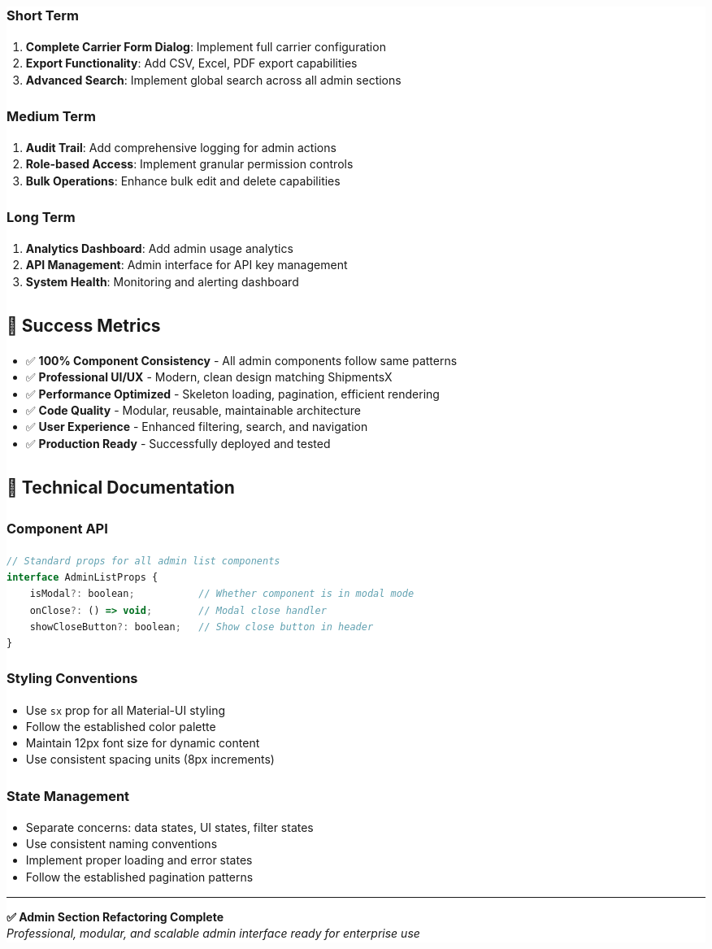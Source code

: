 ### **Short Term**
1. **Complete Carrier Form Dialog**: Implement full carrier configuration
2. **Export Functionality**: Add CSV, Excel, PDF export capabilities
3. **Advanced Search**: Implement global search across all admin sections

### **Medium Term**
1. **Audit Trail**: Add comprehensive logging for admin actions
2. **Role-based Access**: Implement granular permission controls
3. **Bulk Operations**: Enhance bulk edit and delete capabilities

### **Long Term**
1. **Analytics Dashboard**: Add admin usage analytics
2. **API Management**: Admin interface for API key management
3. **System Health**: Monitoring and alerting dashboard

## 🎯 Success Metrics

- ✅ **100% Component Consistency** - All admin components follow same patterns
- ✅ **Professional UI/UX** - Modern, clean design matching ShipmentsX
- ✅ **Performance Optimized** - Skeleton loading, pagination, efficient rendering
- ✅ **Code Quality** - Modular, reusable, maintainable architecture
- ✅ **User Experience** - Enhanced filtering, search, and navigation
- ✅ **Production Ready** - Successfully deployed and tested

## 📝 Technical Documentation

### **Component API**
```javascript
// Standard props for all admin list components
interface AdminListProps {
    isModal?: boolean;           // Whether component is in modal mode
    onClose?: () => void;        // Modal close handler
    showCloseButton?: boolean;   // Show close button in header
}
```

### **Styling Conventions**
- Use `sx` prop for all Material-UI styling
- Follow the established color palette
- Maintain 12px font size for dynamic content
- Use consistent spacing units (8px increments)

### **State Management**
- Separate concerns: data states, UI states, filter states
- Use consistent naming conventions
- Implement proper loading and error states
- Follow the established pagination patterns

---

**✅ Admin Section Refactoring Complete**  
*Professional, modular, and scalable admin interface ready for enterprise use* 